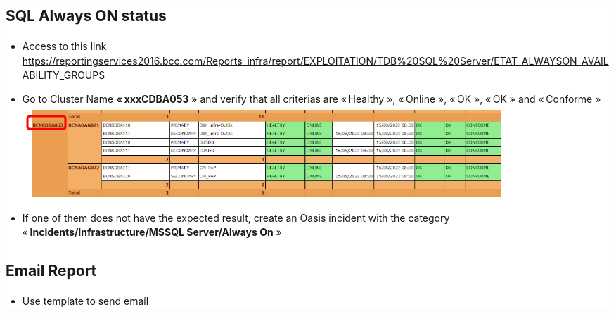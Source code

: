 ## SQL Always ON status 
- Access to this link https://reportingservices2016.bcc.com/Reports_infra/report/EXPLOITATION/TDB%20SQL%20Server/ETAT_ALWAYSON_AVAILABILITY_GROUPS  

- Go to Cluster Name **« xxxCDBA053** » and verify that all criterias are « Healthy », « Online », « OK », « OK » and « Conforme » 
  ![alt text](</assets/2024/02/Screenshot_2024-02-07_145002.png>)

- If one of them does not have the expected result, create an Oasis incident with the category « **Incidents/Infrastructure/MSSQL Server/Always On** »  

## Email Report  
- Use template to send email